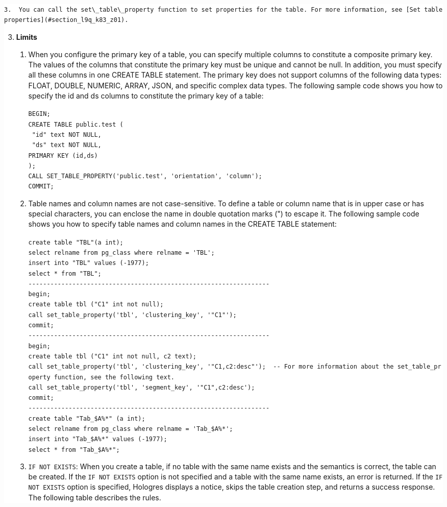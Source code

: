     3.  You can call the set\_table\_property function to set properties for the table. For more information, see [Set table properties](#section_l9q_k83_z01).
3.  **Limits**
    1.  When you configure the primary key of a table, you can specify multiple columns to constitute a composite primary key. The values of the columns that constitute the primary key must be unique and cannot be null. In addition, you must specify all these columns in one CREATE TABLE statement. The primary key does not support columns of the following data types: FLOAT, DOUBLE, NUMERIC, ARRAY, JSON, and specific complex data types. The following sample code shows you how to specify the id and ds columns to constitute the primary key of a table:

        ```
        BEGIN;
        CREATE TABLE public.test (
         "id" text NOT NULL,
         "ds" text NOT NULL,
        PRIMARY KEY (id,ds)
        );
        CALL SET_TABLE_PROPERTY('public.test', 'orientation', 'column');
        COMMIT;
        ```

    2.  Table names and column names are not case-sensitive. To define a table or column name that is in upper case or has special characters, you can enclose the name in double quotation marks \("\) to escape it. The following sample code shows you how to specify table names and column names in the CREATE TABLE statement:

        ```
        create table "TBL"(a int);
        select relname from pg_class where relname = 'TBL';
        insert into "TBL" values (-1977);
        select * from "TBL";
        ------------------------------------------------------------------
        begin;
        create table tbl ("C1" int not null);
        call set_table_property('tbl', 'clustering_key', '"C1"');
        commit;
        ------------------------------------------------------------------
        begin;
        create table tbl ("C1" int not null, c2 text);
        call set_table_property('tbl', 'clustering_key', '"C1,c2:desc"');  -- For more information about the set_table_property function, see the following text.
        call set_table_property('tbl', 'segment_key', '"C1",c2:desc');
        commit;
        ------------------------------------------------------------------
        create table "Tab_$A%*" (a int);
        select relname from pg_class where relname = 'Tab_$A%*';
        insert into "Tab_$A%*" values (-1977);
        select * from "Tab_$A%*";
        ```

    3.  `IF NOT EXISTS`: When you create a table, if no table with the same name exists and the semantics is correct, the table can be created. If the `IF NOT EXISTS` option is not specified and a table with the same name exists, an error is returned. If the `IF NOT EXISTS` option is specified, Hologres displays a notice, skips the table creation step, and returns a success response. The following table describes the rules.
